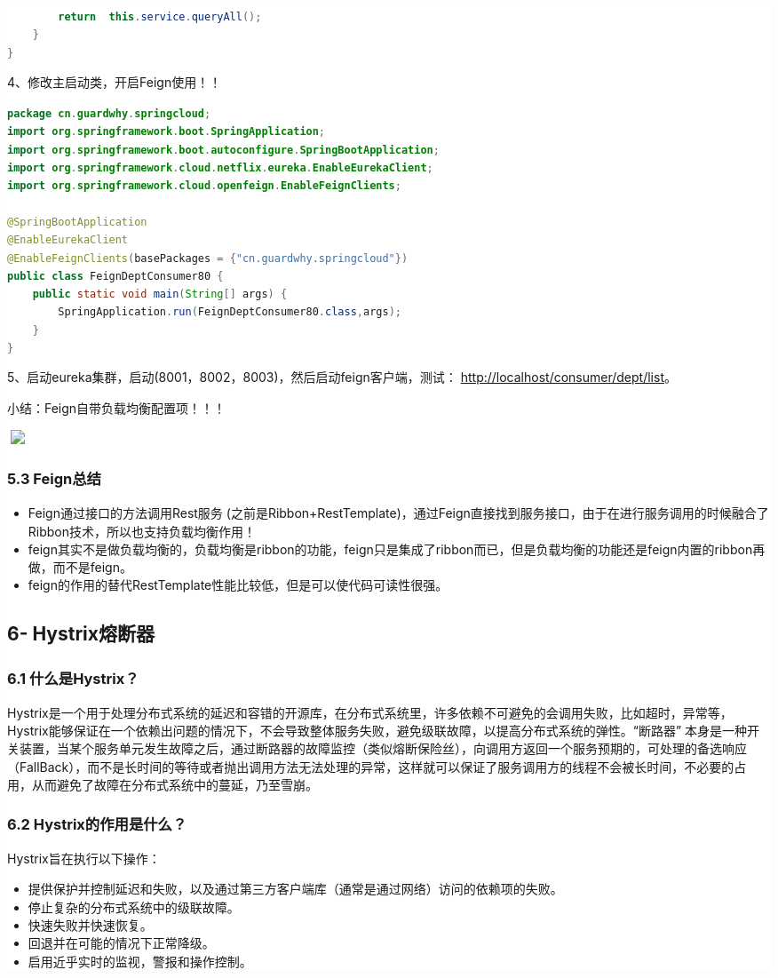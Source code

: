 ```java
        return  this.service.queryAll();
    }
}
```

4、修改主启动类，开启Feign使用！！

```java
package cn.guardwhy.springcloud;
import org.springframework.boot.SpringApplication;
import org.springframework.boot.autoconfigure.SpringBootApplication;
import org.springframework.cloud.netflix.eureka.EnableEurekaClient;
import org.springframework.cloud.openfeign.EnableFeignClients;

@SpringBootApplication
@EnableEurekaClient
@EnableFeignClients(basePackages = {"cn.guardwhy.springcloud"})
public class FeignDeptConsumer80 {
    public static void main(String[] args) {
        SpringApplication.run(FeignDeptConsumer80.class,args);
    }
}
```

5、启动eureka集群，启动(8001，8002，8003)，然后启动feign客户端，测试： [http://localhost/consumer/dept/list](http://localhost/consumer/dept/list)。

小结：Feign自带负载均衡配置项！！！

​	![](https://guardwhy.oss-cn-beijing.aliyuncs.com/img/javaEE/SpringMVC/Test4/20210523095403.png)

### 5.3 Feign总结

- Feign通过接口的方法调用Rest服务 (之前是Ribbon+RestTemplate)，通过Feign直接找到服务接口，由于在进行服务调用的时候融合了Ribbon技术，所以也支持负载均衡作用！
- feign其实不是做负载均衡的，负载均衡是ribbon的功能，feign只是集成了ribbon而已，但是负载均衡的功能还是feign内置的ribbon再做，而不是feign。
- feign的作用的替代RestTemplate性能比较低，但是可以使代码可读性很强。

## 6- Hystrix熔断器

### 6.1 什么是Hystrix？

Hystrix是一个用于处理分布式系统的延迟和容错的开源库，在分布式系统里，许多依赖不可避免的会调用失败，比如超时，异常等，Hystrix能够保证在一个依赖出问题的情况下，不会导致整体服务失败，避免级联故障，以提高分布式系统的弹性。“断路器” 本身是一种开关装置，当某个服务单元发生故障之后，通过断路器的故障监控（类似熔断保险丝），向调用方返回一个服务预期的，可处理的备选响应（FallBack），而不是长时间的等待或者抛出调用方法无法处理的异常，这样就可以保证了服务调用方的线程不会被长时间，不必要的占用，从而避免了故障在分布式系统中的蔓延，乃至雪崩。

### 6.2 Hystrix的作用是什么？

Hystrix旨在执行以下操作：

- 提供保护并控制延迟和失败，以及通过第三方客户端库（通常是通过网络）访问的依赖项的失败。
- 停止复杂的分布式系统中的级联故障。
- 快速失败并快速恢复。
- 回退并在可能的情况下正常降级。
- 启用近乎实时的监视，警报和操作控制。

